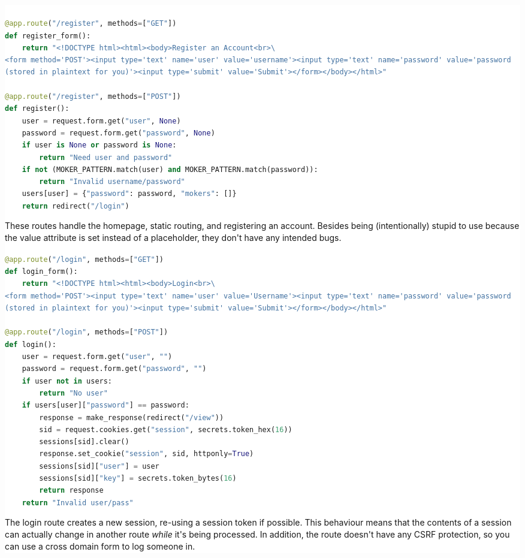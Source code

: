 ```py

@app.route("/register", methods=["GET"])
def register_form():
    return "<!DOCTYPE html><html><body>Register an Account<br>\
<form method='POST'><input type='text' name='user' value='username'><input type='text' name='password' value='password (stored in plaintext for you)'><input type='submit' value='Submit'></form></body></html>"

@app.route("/register", methods=["POST"])
def register():
    user = request.form.get("user", None)
    password = request.form.get("password", None)
    if user is None or password is None:
        return "Need user and password"
    if not (MOKER_PATTERN.match(user) and MOKER_PATTERN.match(password)):
        return "Invalid username/password"
    users[user] = {"password": password, "mokers": []}
    return redirect("/login")
```
These routes handle the homepage, static routing, and registering an account. Besides being (intentionally) stupid to use because the value attribute is set instead of a placeholder, they don't have any intended bugs.

```py
@app.route("/login", methods=["GET"])
def login_form():
    return "<!DOCTYPE html><html><body>Login<br>\
<form method='POST'><input type='text' name='user' value='Username'><input type='text' name='password' value='password (stored in plaintext for you)'><input type='submit' value='Submit'></form></body></html>"

@app.route("/login", methods=["POST"])
def login():
    user = request.form.get("user", "")
    password = request.form.get("password", "")
    if user not in users:
        return "No user"
    if users[user]["password"] == password:
        response = make_response(redirect("/view"))
        sid = request.cookies.get("session", secrets.token_hex(16))
        sessions[sid].clear()
        response.set_cookie("session", sid, httponly=True)
        sessions[sid]["user"] = user
        sessions[sid]["key"] = secrets.token_bytes(16)
        return response
    return "Invalid user/pass"
```
The login route creates a new session, re-using a session token if possible. This behaviour means that the contents of a session can actually change in another route _while_ it's being processed. In addition, the route doesn't have any CSRF protection, so you can use a cross domain form to log someone in.
